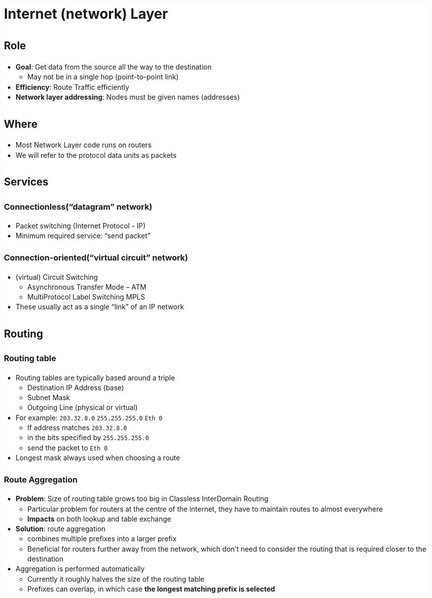 # Internet (network) Layer

## Role

- **Goal**: Get data from the source all the way to the destination
  - May not be in a single hop (point-to-point link)
- **Efficiency**: Route Traffic efficiently
- **Network layer addressing**: Nodes must be given names (addresses)

## Where

- Most Network Layer code runs on routers
- We will refer to the protocol data units as packets

## Services

### Connectionless(“datagram” network)

- Packet switching (Internet Protocol - IP)
- Minimum required service: “send packet”

### Connection-oriented(“virtual circuit” network)

- (virtual) Circuit Switching
  - Asynchronous Transfer Mode – ATM
  - MultiProtocol Label Switching MPLS
- These usually act as a single “link” of an IP network  

## Routing

###  Routing table

- Routing tables are typically based around a triple
  - Destination IP Address (base)
  - Subnet Mask
  - Outgoing Line (physical or virtual)
- For example: `203.32.8.0` `255.255.255.0` `Eth 0`
  - If address matches `203.32.8.0`
  - in the bits specified by `255.255.255.0`
  - send the packet to `Eth 0`
- Longest mask always used when choosing a route

### Route Aggregation

- **Problem**: Size of routing table grows too big in Classless InterDomain Routing
  - Particular problem for routers at the centre of the internet, they have to maintain routes to almost everywhere
  - **Impacts** on both lookup and table exchange
- **Solution**: route aggregation
  - combines multiple prefixes into a larger prefix
  - Beneficial for routers further away from the network, which don’t need to consider the routing that is required closer to the destination
- Aggregation is performed automatically
  - Currently it roughly halves the size of the routing table
  - Prefixes can overlap, in which case **the longest matching prefix is selected**
